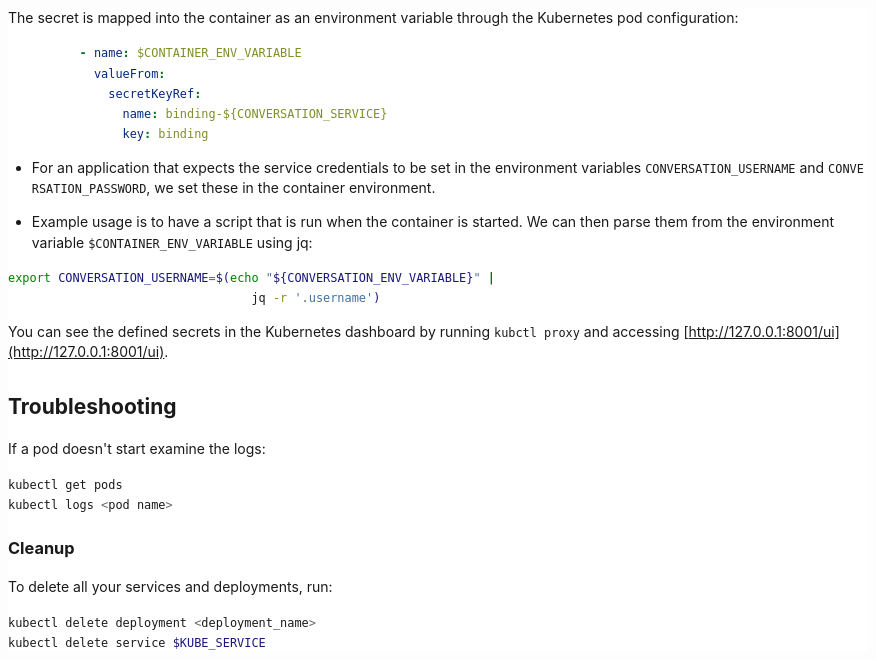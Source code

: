 The secret is mapped into the container as an environment variable through the Kubernetes pod configuration:

```yaml
          - name: $CONTAINER_ENV_VARIABLE
            valueFrom:
              secretKeyRef:
                name: binding-${CONVERSATION_SERVICE}
                key: binding
```

* For an application that expects the service credentials to be set in the environment variables `CONVERSATION_USERNAME` and `CONVERSATION_PASSWORD`, we set these in the container environment.

* Example usage is to have a script that is run when the container is started. We can then parse them from the  environment variable `$CONTAINER_ENV_VARIABLE` using jq:

```bash
export CONVERSATION_USERNAME=$(echo "${CONVERSATION_ENV_VARIABLE}" |
                                  jq -r '.username')
```

You can see the defined secrets in the Kubernetes dashboard by running ``kubctl proxy`` and accessing [http://127.0.0.1:8001/ui](http://127.0.0.1:8001/ui).

## Troubleshooting

If a pod doesn't start examine the logs:

```bash
kubectl get pods
kubectl logs <pod name>
```

### Cleanup

To delete all your services and deployments, run:

```bash
kubectl delete deployment <deployment_name>
kubectl delete service $KUBE_SERVICE
```


